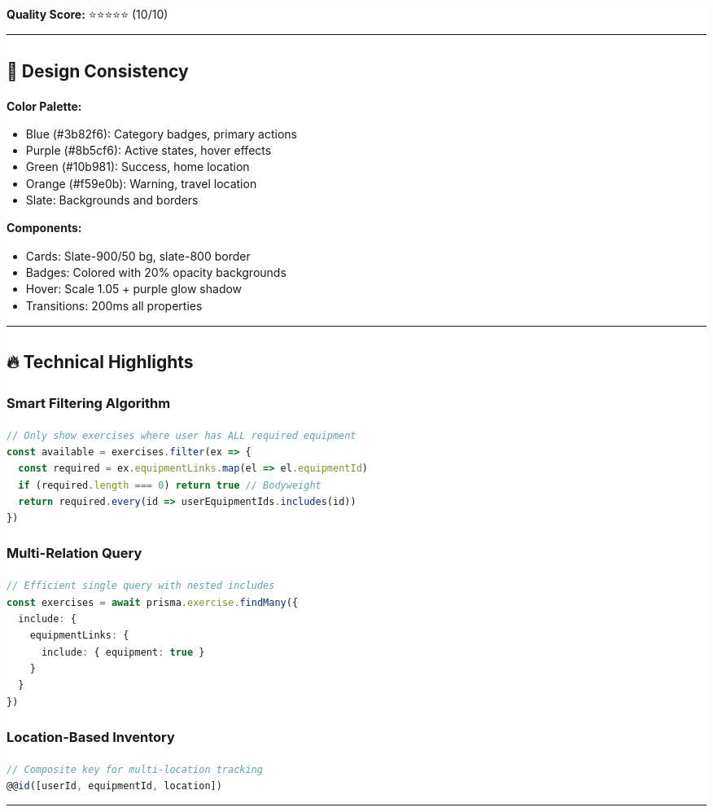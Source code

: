 **Quality Score:** ⭐⭐⭐⭐⭐ (10/10)

---

## 🎨 Design Consistency

**Color Palette:**
- Blue (#3b82f6): Category badges, primary actions
- Purple (#8b5cf6): Active states, hover effects
- Green (#10b981): Success, home location
- Orange (#f59e0b): Warning, travel location
- Slate: Backgrounds and borders

**Components:**
- Cards: Slate-900/50 bg, slate-800 border
- Badges: Colored with 20% opacity backgrounds
- Hover: Scale 1.05 + purple glow shadow
- Transitions: 200ms all properties

---

## 🔥 Technical Highlights

### Smart Filtering Algorithm
```typescript
// Only show exercises where user has ALL required equipment
const available = exercises.filter(ex => {
  const required = ex.equipmentLinks.map(el => el.equipmentId)
  if (required.length === 0) return true // Bodyweight
  return required.every(id => userEquipmentIds.includes(id))
})
```

### Multi-Relation Query
```typescript
// Efficient single query with nested includes
const exercises = await prisma.exercise.findMany({
  include: {
    equipmentLinks: {
      include: { equipment: true }
    }
  }
})
```

### Location-Based Inventory
```typescript
// Composite key for multi-location tracking
@@id([userId, equipmentId, location])
```

---
